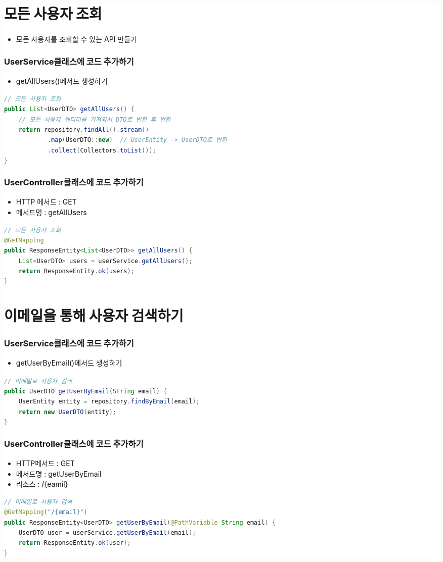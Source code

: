 # 모든 사용자 조회
- 모든 사용자를 조회할 수 있는 API 만들기
### UserService클래스에 코드 추가하기
- getAllUsers()메서드 생성하기
```java
// 모든 사용자 조회
public List<UserDTO> getAllUsers() {
    // 모든 사용자 엔티티를 가져와서 DTO로 변환 후 반환
    return repository.findAll().stream()
            .map(UserDTO::new)  // UserEntity -> UserDTO로 변환
            .collect(Collectors.toList());
}
```
### UserController클래스에 코드 추가하기
- HTTP 메서드 : GET
- 메서드명 : getAllUsers
```java
// 모든 사용자 조회
@GetMapping
public ResponseEntity<List<UserDTO>> getAllUsers() {
    List<UserDTO> users = userService.getAllUsers();
    return ResponseEntity.ok(users);
}
```

# 이메일을 통해 사용자 검색하기
### UserService클래스에 코드 추가하기
- getUserByEmail()메서드 생성하기
```java
// 이메일로 사용자 검색
public UserDTO getUserByEmail(String email) {
    UserEntity entity = repository.findByEmail(email);
    return new UserDTO(entity);
}
```

### UserController클래스에 코드 추가하기
- HTTP메서드 : GET
- 메서드명 : getUserByEmail
- 리소스 : /{eamil}
```java
// 이메일로 사용자 검색
@GetMapping("/{email}")
public ResponseEntity<UserDTO> getUserByEmail(@PathVariable String email) {
    UserDTO user = userService.getUserByEmail(email);
    return ResponseEntity.ok(user);
}
```
